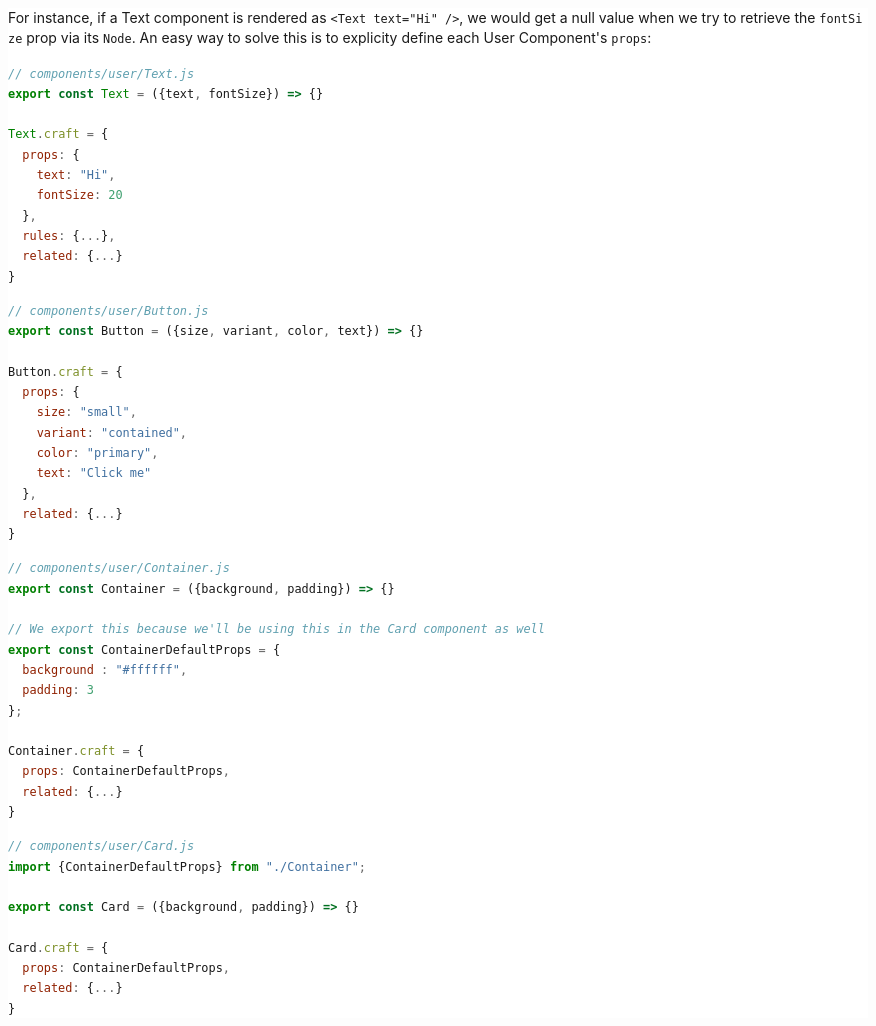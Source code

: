 For instance, if a Text component is rendered as `<Text text="Hi" />`, we would get a null value when we try to retrieve the `fontSize` prop via its `Node`. An easy way to solve this is to explicity define each User Component's `props`:

```jsx
// components/user/Text.js
export const Text = ({text, fontSize}) => {}

Text.craft = {
  props: {
    text: "Hi",
    fontSize: 20
  },
  rules: {...},
  related: {...}
}
```

```jsx
// components/user/Button.js
export const Button = ({size, variant, color, text}) => {}

Button.craft = {
  props: { 
    size: "small", 
    variant: "contained",
    color: "primary",
    text: "Click me"
  },
  related: {...}
}
```

```jsx
// components/user/Container.js
export const Container = ({background, padding}) => {}

// We export this because we'll be using this in the Card component as well
export const ContainerDefaultProps = {
  background : "#ffffff",
  padding: 3
};

Container.craft = {
  props: ContainerDefaultProps,
  related: {...}
}
```

```jsx
// components/user/Card.js
import {ContainerDefaultProps} from "./Container";

export const Card = ({background, padding}) => {}

Card.craft = {
  props: ContainerDefaultProps,
  related: {...}
}
```
